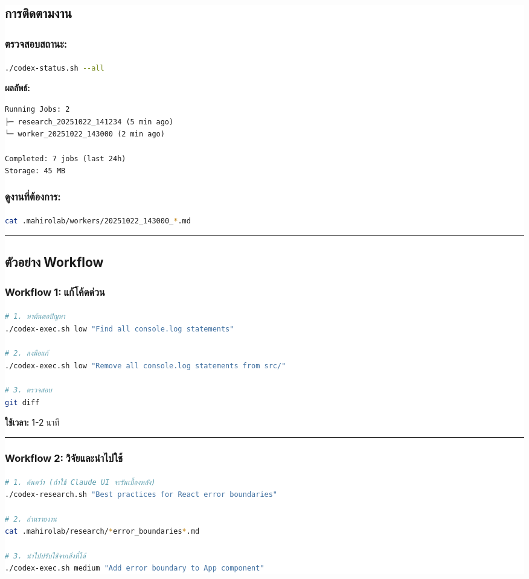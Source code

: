
## การติดตามงาน

### ตรวจสอบสถานะ:
```bash
./codex-status.sh --all
```

**ผลลัพธ์:**
```
Running Jobs: 2
├─ research_20251022_141234 (5 min ago)
└─ worker_20251022_143000 (2 min ago)

Completed: 7 jobs (last 24h)
Storage: 45 MB
```

### ดูงานที่ต้องการ:
```bash
cat .mahirolab/workers/20251022_143000_*.md
```

---

## ตัวอย่าง Workflow

### Workflow 1: แก้โค้ดด่วน
```bash
# 1. หาต้นตอปัญหา
./codex-exec.sh low "Find all console.log statements"

# 2. ลงมือแก้
./codex-exec.sh low "Remove all console.log statements from src/"

# 3. ตรวจสอบ
git diff
```

**ใช้เวลา:** 1-2 นาที

---

### Workflow 2: วิจัยและนำไปใช้
```bash
# 1. ค้นคว้า (ถ้าใช้ Claude UI จะรันเบื้องหลัง)
./codex-research.sh "Best practices for React error boundaries"

# 2. อ่านรายงาน
cat .mahirolab/research/*error_boundaries*.md

# 3. นำไปปรับใช้จากสิ่งที่ได้
./codex-exec.sh medium "Add error boundary to App component"
```
